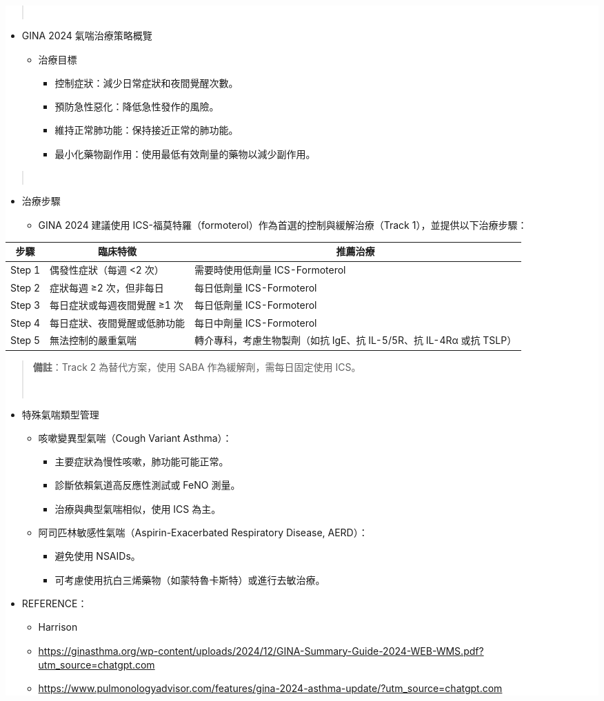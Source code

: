 >  

- GINA 2024 氣喘治療策略概覽

  - 治療目標

    - 控制症狀：​減少日常症狀和夜間覺醒次數。

    - 預防急性惡化：​降低急性發作的風險。

    - 維持正常肺功能：​保持接近正常的肺功能。

    - 最小化藥物副作用：​使用最低有效劑量的藥物以減少副作用。​

>  

- 治療步驟

  - GINA 2024 建議使用 ICS-福莫特羅（formoterol）作為首選的控制與緩解治療（Track 1），並提供以下治療步驟：

| **步驟** | **臨床特徵**                 | **推薦治療**                                                        |
|----------|------------------------------|---------------------------------------------------------------------|
| Step 1   | 偶發性症狀（每週 \<2 次）    | 需要時使用低劑量 ICS-Formoterol                                     |
| Step 2   | 症狀每週 ≥2 次，但非每日     | 每日低劑量 ICS-Formoterol                                           |
| Step 3   | 每日症狀或每週夜間覺醒 ≥1 次 | 每日低劑量 ICS-Formoterol                                           |
| Step 4   | 每日症狀、夜間覺醒或低肺功能 | 每日中劑量 ICS-Formoterol                                           |
| Step 5   | 無法控制的嚴重氣喘           | 轉介專科，考慮生物製劑（如抗 IgE、抗 IL-5/5R、抗 IL-4Rα 或抗 TSLP） |

> **備註**：Track 2 為替代方案，使用 SABA 作為緩解劑，需每日固定使用 ICS。
>
>  

- 特殊氣喘類型管理

  - 咳嗽變異型氣喘（Cough Variant Asthma）：

    - 主要症狀為慢性咳嗽，肺功能可能正常。

    - 診斷依賴氣道高反應性測試或 FeNO 測量。

    - 治療與典型氣喘相似，使用 ICS 為主。

  - 阿司匹林敏感性氣喘（Aspirin-Exacerbated Respiratory Disease, AERD）：

    - 避免使用 NSAIDs。

    - 可考慮使用抗白三烯藥物（如蒙特魯卡斯特）或進行去敏治療。​

- REFERENCE：

  - Harrison

  - <https://ginasthma.org/wp-content/uploads/2024/12/GINA-Summary-Guide-2024-WEB-WMS.pdf?utm_source=chatgpt.com>

  - <https://www.pulmonologyadvisor.com/features/gina-2024-asthma-update/?utm_source=chatgpt.com>
